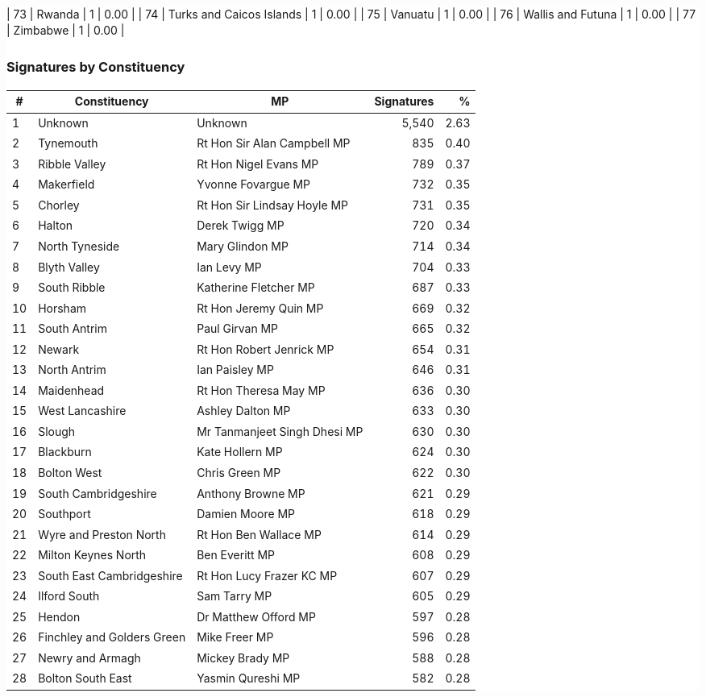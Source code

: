 | 73 | Rwanda | 1 | 0.00 |
| 74 | Turks and Caicos Islands | 1 | 0.00 |
| 75 | Vanuatu | 1 | 0.00 |
| 76 | Wallis and Futuna | 1 | 0.00 |
| 77 | Zimbabwe | 1 | 0.00 |

### Signatures by Constituency

| # | Constituency | MP | Signatures | % |
| - | - | - | -: | -: |
| 1 | Unknown | Unknown | 5,540 | 2.63 |
| 2 | Tynemouth | Rt Hon Sir Alan Campbell MP | 835 | 0.40 |
| 3 | Ribble Valley | Rt Hon Nigel Evans MP | 789 | 0.37 |
| 4 | Makerfield | Yvonne Fovargue MP | 732 | 0.35 |
| 5 | Chorley | Rt Hon Sir Lindsay Hoyle MP | 731 | 0.35 |
| 6 | Halton | Derek Twigg MP | 720 | 0.34 |
| 7 | North Tyneside | Mary Glindon MP | 714 | 0.34 |
| 8 | Blyth Valley | Ian Levy MP | 704 | 0.33 |
| 9 | South Ribble | Katherine Fletcher MP | 687 | 0.33 |
| 10 | Horsham | Rt Hon Jeremy Quin MP | 669 | 0.32 |
| 11 | South Antrim | Paul Girvan MP | 665 | 0.32 |
| 12 | Newark | Rt Hon Robert Jenrick MP | 654 | 0.31 |
| 13 | North Antrim | Ian Paisley MP | 646 | 0.31 |
| 14 | Maidenhead | Rt Hon Theresa May MP | 636 | 0.30 |
| 15 | West Lancashire | Ashley Dalton MP | 633 | 0.30 |
| 16 | Slough | Mr Tanmanjeet Singh Dhesi MP | 630 | 0.30 |
| 17 | Blackburn | Kate Hollern MP | 624 | 0.30 |
| 18 | Bolton West | Chris Green MP | 622 | 0.30 |
| 19 | South Cambridgeshire | Anthony Browne MP | 621 | 0.29 |
| 20 | Southport | Damien Moore MP | 618 | 0.29 |
| 21 | Wyre and Preston North | Rt Hon Ben Wallace MP | 614 | 0.29 |
| 22 | Milton Keynes North | Ben Everitt MP | 608 | 0.29 |
| 23 | South East Cambridgeshire | Rt Hon Lucy Frazer KC MP | 607 | 0.29 |
| 24 | Ilford South | Sam Tarry MP | 605 | 0.29 |
| 25 | Hendon | Dr Matthew Offord MP | 597 | 0.28 |
| 26 | Finchley and Golders Green | Mike Freer MP | 596 | 0.28 |
| 27 | Newry and Armagh | Mickey Brady MP | 588 | 0.28 |
| 28 | Bolton South East | Yasmin Qureshi MP | 582 | 0.28 |